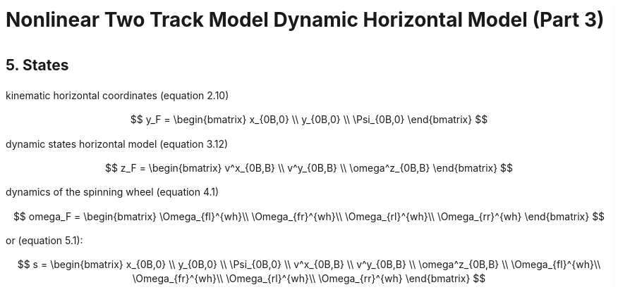 # Nonlinear Two Track Model Dynamic Horizontal Model (Part 3)

## 5. States

kinematic horizontal coordinates (equation 2.10)

$$
y_F = 
\begin{bmatrix}   
x_{0B,0} \\ y_{0B,0} \\ \Psi_{0B,0}
\end{bmatrix}
$$

dynamic states horizontal model (equation 3.12)

$$
z_F = 
\begin{bmatrix}   
v^x_{0B,B} \\ v^y_{0B,B} \\ \omega^z_{0B,B}
\end{bmatrix}
$$

dynamics of the spinning wheel (equation 4.1)

$$
omega_F =
\begin{bmatrix}
\Omega_{fl}^{wh}\\
\Omega_{fr}^{wh}\\
\Omega_{rl}^{wh}\\
\Omega_{rr}^{wh}
\end{bmatrix}
$$

or
(equation 5.1):

$$
s = 
\begin{bmatrix}   
x_{0B,0} \\ 
y_{0B,0} \\ 
\Psi_{0B,0} \\
v^x_{0B,B} \\ 
v^y_{0B,B} \\ 
\omega^z_{0B,B} \\
\Omega_{fl}^{wh}\\
\Omega_{fr}^{wh}\\
\Omega_{rl}^{wh}\\
\Omega_{rr}^{wh}
\end{bmatrix}
$$
